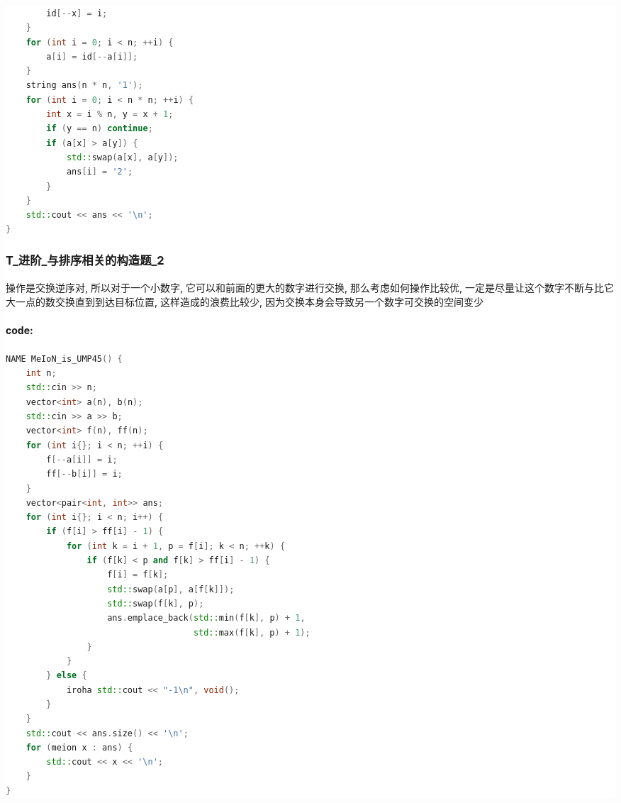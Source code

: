 ```cpp
        id[--x] = i;
    }
    for (int i = 0; i < n; ++i) {
        a[i] = id[--a[i]];
    }
    string ans(n * n, '1');
    for (int i = 0; i < n * n; ++i) {
        int x = i % n, y = x + 1;
        if (y == n) continue;
        if (a[x] > a[y]) {
            std::swap(a[x], a[y]);
            ans[i] = '2';
        }
    }
    std::cout << ans << '\n';
}
```

### T_进阶_与排序相关的构造题_2
操作是交换逆序对, 所以对于一个小数字, 它可以和前面的更大的数字进行交换, 那么考虑如何操作比较优, 一定是尽量让这个数字不断与比它大一点的数交换直到到达目标位置, 这样造成的浪费比较少, 因为交换本身会导致另一个数字可交换的空间变少
#### code:
```cpp
NAME MeIoN_is_UMP45() {
    int n;
    std::cin >> n;
    vector<int> a(n), b(n);
    std::cin >> a >> b;
    vector<int> f(n), ff(n);
    for (int i{}; i < n; ++i) {
        f[--a[i]] = i;
        ff[--b[i]] = i;
    }
    vector<pair<int, int>> ans;
    for (int i{}; i < n; i++) {
        if (f[i] > ff[i] - 1) {
            for (int k = i + 1, p = f[i]; k < n; ++k) {
                if (f[k] < p and f[k] > ff[i] - 1) {
                    f[i] = f[k];
                    std::swap(a[p], a[f[k]]);
                    std::swap(f[k], p);
                    ans.emplace_back(std::min(f[k], p) + 1,
                                     std::max(f[k], p) + 1);
                }
            }
        } else {
            iroha std::cout << "-1\n", void();
        }
    }
    std::cout << ans.size() << '\n';
    for (meion x : ans) {
        std::cout << x << '\n';
    }
}
```
